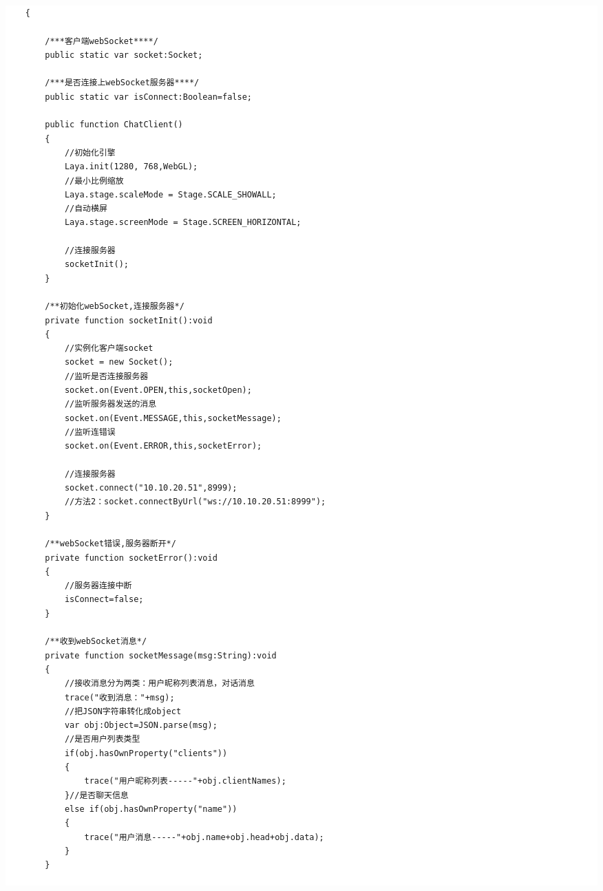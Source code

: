 ```
	{

		/***客户端webSocket****/
		public static var socket:Socket;
		
		/***是否连接上webSocket服务器****/
		public static var isConnect:Boolean=false;
		
		public function ChatClient()
		{
			//初始化引擎
			Laya.init(1280, 768,WebGL);
			//最小比例缩放
			Laya.stage.scaleMode = Stage.SCALE_SHOWALL;
			//自动横屏
			Laya.stage.screenMode = Stage.SCREEN_HORIZONTAL;
			
			//连接服务器
			socketInit();
		}
		
		/**初始化webSocket,连接服务器*/
		private function socketInit():void
		{
			//实例化客户端socket
			socket = new Socket();
			//监听是否连接服务器
			socket.on(Event.OPEN,this,socketOpen);
			//监听服务器发送的消息
			socket.on(Event.MESSAGE,this,socketMessage);
			//监听连错误
			socket.on(Event.ERROR,this,socketError);
			
			//连接服务器
			socket.connect("10.10.20.51",8999);
			//方法2：socket.connectByUrl("ws://10.10.20.51:8999");
		}
		
		/**webSocket错误,服务器断开*/
		private function socketError():void 
		{
			//服务器连接中断
			isConnect=false;
		}
		
		/**收到webSocket消息*/
		private function socketMessage(msg:String):void
		{
			//接收消息分为两类：用户昵称列表消息，对话消息
			trace("收到消息："+msg);
			//把JSON字符串转化成object
			var obj:Object=JSON.parse(msg);
			//是否用户列表类型
			if(obj.hasOwnProperty("clients"))
			{
				trace("用户昵称列表-----"+obj.clientNames);
			}//是否聊天信息
			else if(obj.hasOwnProperty("name"))
			{
				trace("用户消息-----"+obj.name+obj.head+obj.data);
			}
		}
		
```